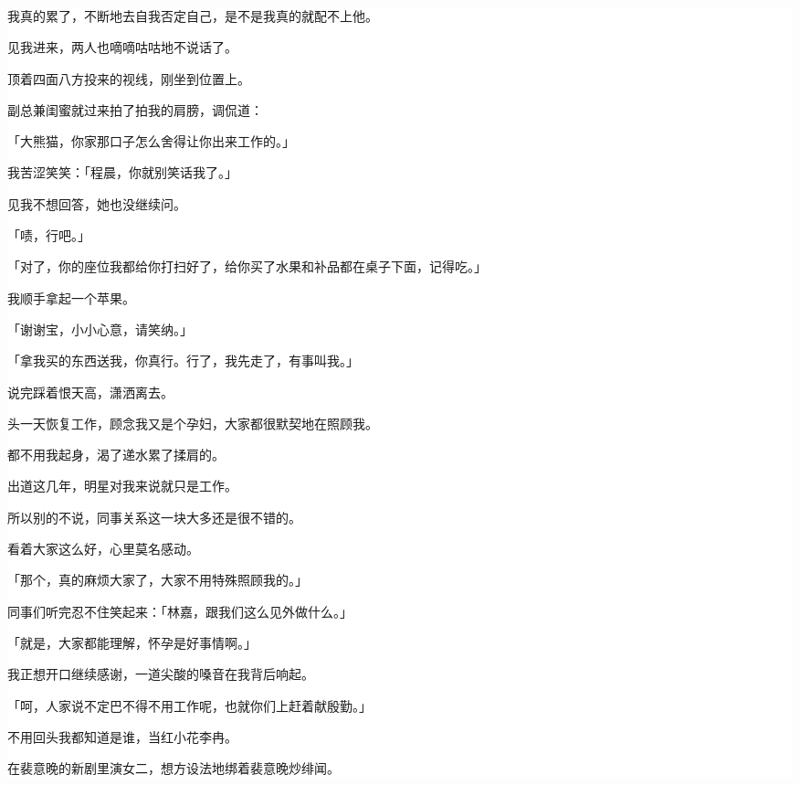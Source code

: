 我真的累了，不断地去自我否定自己，是不是我真的就配不上他。


见我进来，两人也嘀嘀咕咕地不说话了。


顶着四面八方投来的视线，刚坐到位置上。


副总兼闺蜜就过来拍了拍我的肩膀，调侃道：


「大熊猫，你家那口子怎么舍得让你出来工作的。」


我苦涩笑笑：「程晨，你就别笑话我了。」


见我不想回答，她也没继续问。


「啧，行吧。」


「对了，你的座位我都给你打扫好了，给你买了水果和补品都在桌子下面，记得吃。」


我顺手拿起一个苹果。


「谢谢宝，小小心意，请笑纳。」


「拿我买的东西送我，你真行。行了，我先走了，有事叫我。」


说完踩着恨天高，潇洒离去。


头一天恢复工作，顾念我又是个孕妇，大家都很默契地在照顾我。


都不用我起身，渴了递水累了揉肩的。


出道这几年，明星对我来说就只是工作。


所以别的不说，同事关系这一块大多还是很不错的。


看着大家这么好，心里莫名感动。


「那个，真的麻烦大家了，大家不用特殊照顾我的。」


同事们听完忍不住笑起来：「林嘉，跟我们这么见外做什么。」


「就是，大家都能理解，怀孕是好事情啊。」


我正想开口继续感谢，一道尖酸的嗓音在我背后响起。


「呵，人家说不定巴不得不用工作呢，也就你们上赶着献殷勤。」


不用回头我都知道是谁，当红小花李冉。


在裴意晚的新剧里演女二，想方设法地绑着裴意晚炒绯闻。
